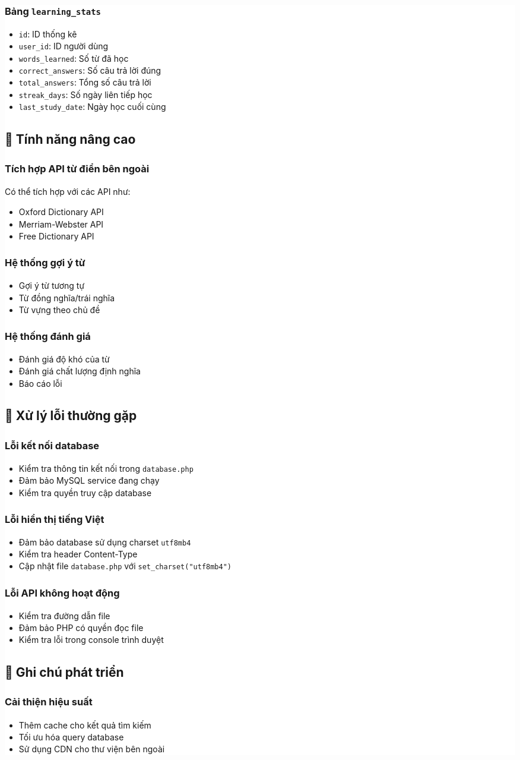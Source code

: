 ### Bảng `learning_stats`
- `id`: ID thống kê
- `user_id`: ID người dùng
- `words_learned`: Số từ đã học
- `correct_answers`: Số câu trả lời đúng
- `total_answers`: Tổng số câu trả lời
- `streak_days`: Số ngày liên tiếp học
- `last_study_date`: Ngày học cuối cùng

## 🚀 Tính năng nâng cao

### Tích hợp API từ điển bên ngoài
Có thể tích hợp với các API như:
- Oxford Dictionary API
- Merriam-Webster API
- Free Dictionary API

### Hệ thống gợi ý từ
- Gợi ý từ tương tự
- Từ đồng nghĩa/trái nghĩa
- Từ vựng theo chủ đề

### Hệ thống đánh giá
- Đánh giá độ khó của từ
- Đánh giá chất lượng định nghĩa
- Báo cáo lỗi

## 🐛 Xử lý lỗi thường gặp

### Lỗi kết nối database
- Kiểm tra thông tin kết nối trong `database.php`
- Đảm bảo MySQL service đang chạy
- Kiểm tra quyền truy cập database

### Lỗi hiển thị tiếng Việt
- Đảm bảo database sử dụng charset `utf8mb4`
- Kiểm tra header Content-Type
- Cập nhật file `database.php` với `set_charset("utf8mb4")`

### Lỗi API không hoạt động
- Kiểm tra đường dẫn file
- Đảm bảo PHP có quyền đọc file
- Kiểm tra lỗi trong console trình duyệt

## 📝 Ghi chú phát triển

### Cải thiện hiệu suất
- Thêm cache cho kết quả tìm kiếm
- Tối ưu hóa query database
- Sử dụng CDN cho thư viện bên ngoài
